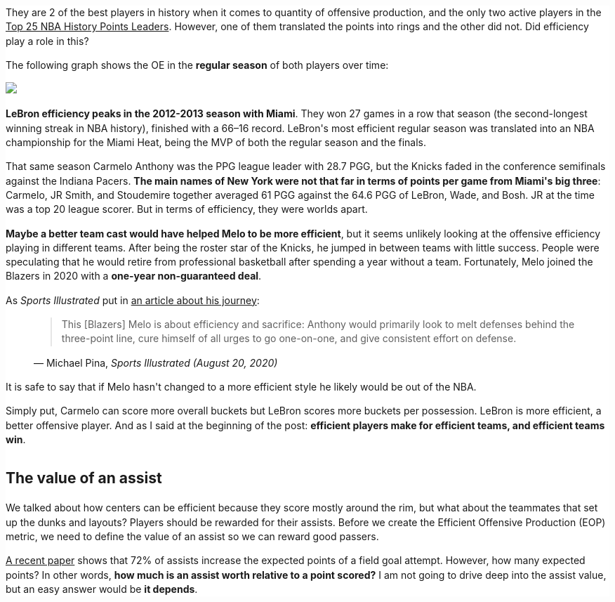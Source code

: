 They are 2 of the best players in history when it comes to quantity of offensive production, and the only two active players in the [Top 25 NBA History Points Leaders](http://www.espn.com/nba/history/leaders). However, one of them translated the points into rings and the other did not. Did efficiency play a role in this?

The following graph shows the OE in the **regular season** of both players over time:

![](/images/blogs/nba_offensive_rating/lebron_carmelo.png)

**LeBron efficiency peaks in the 2012-2013 season with Miami**. They won 27 games in a row that season (the second-longest winning streak in NBA history), finished with a 66–16 record. LeBron's most efficient regular season was translated into an NBA championship for the Miami Heat, being the MVP of both the regular season and the finals.

That same season Carmelo Anthony was the PPG league leader with 28.7 PGG, but the Knicks faded in the conference semifinals against the Indiana Pacers. **The main names of New York were not that far in terms of points per game from Miami's big three**: Carmelo, JR Smith, and Stoudemire together averaged 61 PGG against the 64.6 PGG of LeBron, Wade, and Bosh. JR at the time was a top 20 league scorer. But in terms of efficiency, they were worlds apart.

**Maybe a better team cast would have helped Melo to be more efficient**, but it seems unlikely looking at the offensive efficiency playing in different teams. After being the roster star of the Knicks, he jumped in between teams with little success. People were speculating that he would retire from professional basketball after spending a year without a team. Fortunately, Melo joined the Blazers in 2020 with a **one-year non-guaranteed deal**.

As *Sports Illustrated* put in [an article about his journey](https://www.gq.com/story/who-is-carmelo-anthony-now): 

<figure class="quote">
  <blockquote>
This [Blazers] Melo is about efficiency and sacrifice: Anthony would primarily look to melt defenses behind the three-point line, cure himself of all urges to go one-on-one, and give consistent effort on defense.
  </blockquote>
  <figcaption>
    &mdash; Michael Pina, <cite>Sports Illustrated (August 20, 2020)</cite>  </figcaption>
</figure>


It is safe to say that if Melo hasn't changed to a more efficient style he likely would be out of the NBA.

Simply put, Carmelo can score more overall buckets but LeBron scores more buckets per possession. LeBron is more efficient, a better offensive player. And as I said at the beginning of the post: **efficient players make for efficient teams, and efficient teams win**.


## The value of an assist

We talked about how centers can be efficient because they score mostly around the rim, but what about the teammates that set up the dunks and layouts? Players should be rewarded for their assists. Before we create the Efficient Offensive Production (EOP) metric, we need to define the value of an assist so we can reward good passers.

[A recent paper](https://arxiv.org/pdf/1902.08081.pdf) shows that 72% of assists increase the expected points of a field goal attempt. However, how many expected points? In other words, **how much is an assist worth relative to a point scored?** I am not going to drive deep into the assist value, but an easy answer would be **it depends**.


[^1]: Shea, Stephen M.: [ShotTracker.com - Analytics & Shot Selection](https://shottracker.com/articles/analytics-shot-selection)
[^2]: Shea, Stephen M., and Christopher E. Baker. Basketball analytics: Objective and efficient strategies for understanding how teams win. Advanced Metrics, 2013.